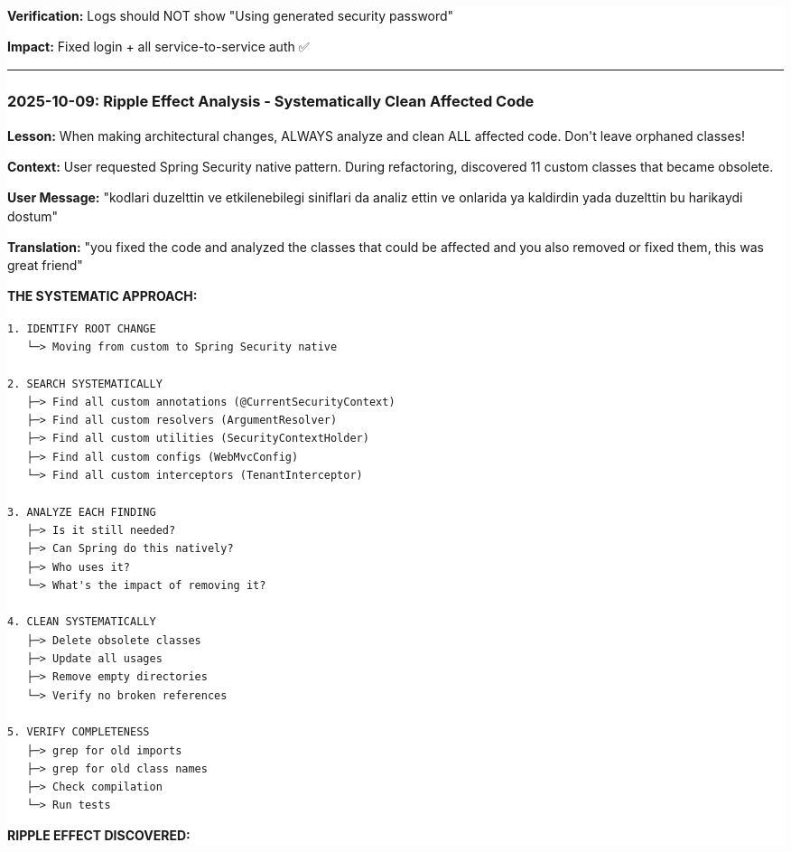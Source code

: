 **Verification:** Logs should NOT show "Using generated security password"

**Impact:** Fixed login + all service-to-service auth ✅

---

### 2025-10-09: Ripple Effect Analysis - Systematically Clean Affected Code

**Lesson:** When making architectural changes, ALWAYS analyze and clean ALL affected code. Don't leave orphaned classes!

**Context:** User requested Spring Security native pattern. During refactoring, discovered 11 custom classes that became obsolete.

**User Message:** "kodlari duzelttin ve etkilenebilegi siniflari da analiz ettin ve onlarida ya kaldirdin yada duzelttin bu harikaydi dostum"

**Translation:** "you fixed the code and analyzed the classes that could be affected and you also removed or fixed them, this was great friend"

**THE SYSTEMATIC APPROACH:**

```
1. IDENTIFY ROOT CHANGE
   └─> Moving from custom to Spring Security native

2. SEARCH SYSTEMATICALLY
   ├─> Find all custom annotations (@CurrentSecurityContext)
   ├─> Find all custom resolvers (ArgumentResolver)
   ├─> Find all custom utilities (SecurityContextHolder)
   ├─> Find all custom configs (WebMvcConfig)
   └─> Find all custom interceptors (TenantInterceptor)

3. ANALYZE EACH FINDING
   ├─> Is it still needed?
   ├─> Can Spring do this natively?
   ├─> Who uses it?
   └─> What's the impact of removing it?

4. CLEAN SYSTEMATICALLY
   ├─> Delete obsolete classes
   ├─> Update all usages
   ├─> Remove empty directories
   └─> Verify no broken references

5. VERIFY COMPLETENESS
   ├─> grep for old imports
   ├─> grep for old class names
   ├─> Check compilation
   └─> Run tests
```

**RIPPLE EFFECT DISCOVERED:**
